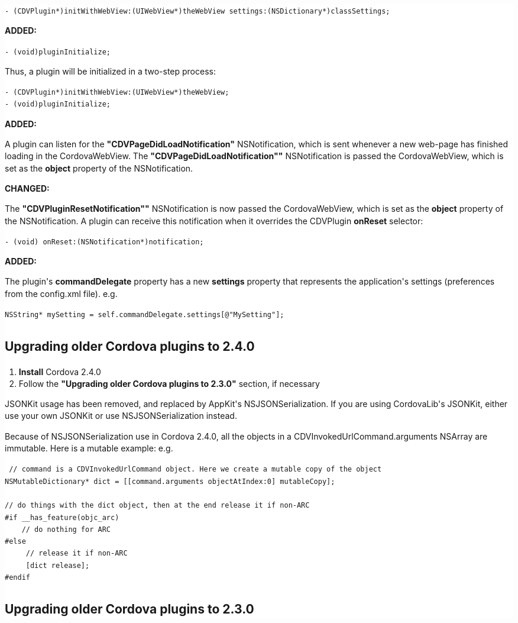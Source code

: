     - (CDVPlugin*)initWithWebView:(UIWebView*)theWebView settings:(NSDictionary*)classSettings;

**ADDED:**

    - (void)pluginInitialize;

Thus, a plugin will be initialized in a two-step process:

    - (CDVPlugin*)initWithWebView:(UIWebView*)theWebView;
    - (void)pluginInitialize;

**ADDED:** 

A plugin can listen for the **"CDVPageDidLoadNotification"** NSNotification, which is sent whenever a new web-page has finished loading in the CordovaWebView. The **"CDVPageDidLoadNotification""** NSNotification is passed the CordovaWebView, which is set as the **object** property of the NSNotification.

**CHANGED:** 

The **"CDVPluginResetNotification""** NSNotification is now passed the CordovaWebView, which is set as the **object** property of the NSNotification. A plugin can receive this notification when it overrides the CDVPlugin **onReset** selector:
    
    - (void) onReset:(NSNotification*)notification;

**ADDED:** 

The plugin's **commandDelegate** property has a new **settings** property that represents the application's settings (preferences from the config.xml file). e.g.

    NSString* mySetting = self.commandDelegate.settings[@"MySetting"];

## Upgrading older Cordova plugins to 2.4.0 ##

1. **Install** Cordova 2.4.0
2. Follow the **"Upgrading older Cordova plugins to 2.3.0"** section, if necessary

JSONKit usage has been removed, and replaced by AppKit's NSJSONSerialization. If you are using CordovaLib's JSONKit, either use your own JSONKit or use NSJSONSerialization instead.

Because of NSJSONSerialization use in Cordova 2.4.0, all the objects in a CDVInvokedUrlCommand.arguments NSArray are immutable. Here is a mutable example: e.g.
	 
	 // command is a CDVInvokedUrlCommand object. Here we create a mutable copy of the object
    NSMutableDictionary* dict = [[command.arguments objectAtIndex:0] mutableCopy];
    
    // do things with the dict object, then at the end release it if non-ARC
    #if __has_feature(objc_arc)
        // do nothing for ARC
    #else
    	 // release it if non-ARC
    	 [dict release];
    #endif
    

## Upgrading older Cordova plugins to 2.3.0 ##
